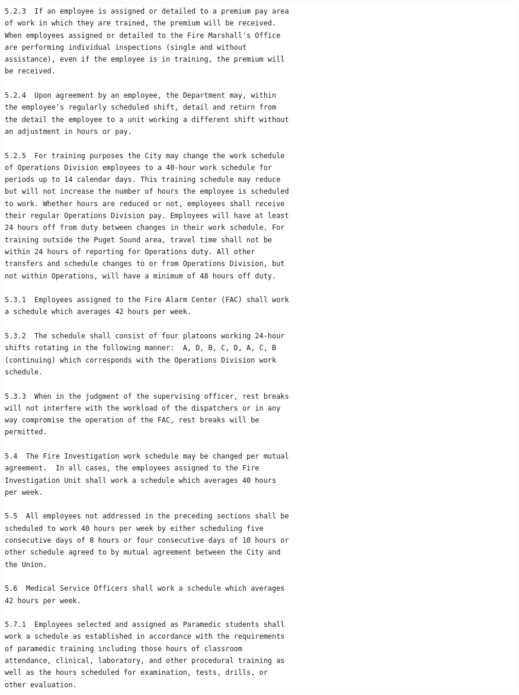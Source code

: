     5.2.3  If an employee is assigned or detailed to a premium pay area  
    of work in which they are trained, the premium will be received.  
    When employees assigned or detailed to the Fire Marshall's Office  
    are performing individual inspections (single and without  
    assistance), even if the employee is in training, the premium will  
    be received.  
  
    5.2.4  Upon agreement by an employee, the Department may, within  
    the employee's regularly scheduled shift, detail and return from  
    the detail the employee to a unit working a different shift without  
    an adjustment in hours or pay.  
  
    5.2.5  For training purposes the City may change the work schedule  
    of Operations Division employees to a 40-hour work schedule for  
    periods up to 14 calendar days. This training schedule may reduce  
    but will not increase the number of hours the employee is scheduled  
    to work. Whether hours are reduced or not, employees shall receive  
    their regular Operations Division pay. Employees will have at least  
    24 hours off from duty between changes in their work schedule. For  
    training outside the Puget Sound area, travel time shall not be  
    within 24 hours of reporting for Operations duty. All other  
    transfers and schedule changes to or from Operations Division, but  
    not within Operations, will have a minimum of 48 hours off duty.  
  
    5.3.1  Employees assigned to the Fire Alarm Center (FAC) shall work  
    a schedule which averages 42 hours per week.  
  
    5.3.2  The schedule shall consist of four platoons working 24-hour  
    shifts rotating in the following manner:  A, D, B, C, D, A, C, B  
    (continuing) which corresponds with the Operations Division work  
    schedule.  
  
    5.3.3  When in the judgment of the supervising officer, rest breaks  
    will not interfere with the workload of the dispatchers or in any  
    way compromise the operation of the FAC, rest breaks will be  
    permitted.  
  
    5.4  The Fire Investigation work schedule may be changed per mutual  
    agreement.  In all cases, the employees assigned to the Fire  
    Investigation Unit shall work a schedule which averages 40 hours  
    per week.  
  
    5.5  All employees not addressed in the preceding sections shall be  
    scheduled to work 40 hours per week by either scheduling five  
    consecutive days of 8 hours or four consecutive days of 10 hours or  
    other schedule agreed to by mutual agreement between the City and  
    the Union.  
  
    5.6  Medical Service Officers shall work a schedule which averages  
    42 hours per week.  
  
    5.7.1  Employees selected and assigned as Paramedic students shall  
    work a schedule as established in accordance with the requirements  
    of paramedic training including those hours of classroom  
    attendance, clinical, laboratory, and other procedural training as  
    well as the hours scheduled for examination, tests, drills, or  
    other evaluation.  
  